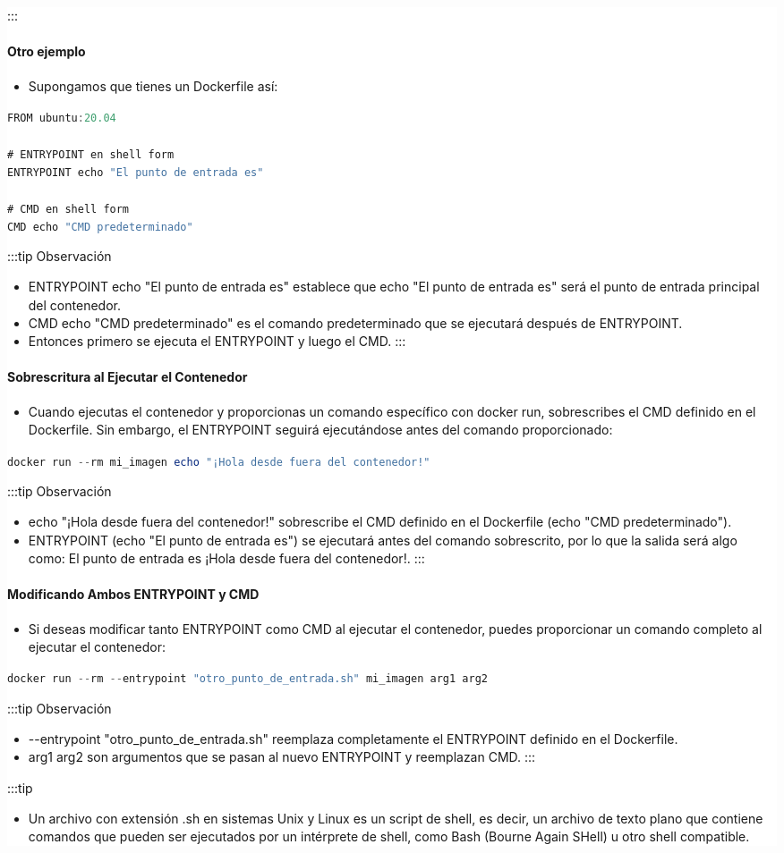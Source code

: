 :::

#### Otro ejemplo
- Supongamos que tienes un Dockerfile así:

```js
FROM ubuntu:20.04

# ENTRYPOINT en shell form
ENTRYPOINT echo "El punto de entrada es"

# CMD en shell form
CMD echo "CMD predeterminado"


```

:::tip Observación
-	ENTRYPOINT echo "El punto de entrada es" establece que echo "El punto de entrada es" será el punto de entrada principal del contenedor.
-	CMD echo "CMD predeterminado" es el comando predeterminado que se ejecutará después de ENTRYPOINT.
- Entonces primero se ejecuta el ENTRYPOINT y luego el CMD.
:::

#### Sobrescritura al Ejecutar el Contenedor
- Cuando ejecutas el contenedor y proporcionas un comando específico con docker run, sobrescribes el CMD definido en el Dockerfile. Sin embargo, el ENTRYPOINT seguirá ejecutándose antes del comando proporcionado:
```powershell
docker run --rm mi_imagen echo "¡Hola desde fuera del contenedor!"
```
:::tip Observación
-	echo "¡Hola desde fuera del contenedor!" sobrescribe el CMD definido en el Dockerfile (echo "CMD predeterminado").
-	ENTRYPOINT (echo "El punto de entrada es") se ejecutará antes del comando sobrescrito, por lo que la salida será algo como: El punto de entrada es ¡Hola desde fuera del contenedor!.
:::
#### Modificando Ambos ENTRYPOINT y CMD
- Si deseas modificar tanto ENTRYPOINT como CMD al ejecutar el contenedor, puedes proporcionar un comando completo al ejecutar el contenedor:

```powershell
docker run --rm --entrypoint "otro_punto_de_entrada.sh" mi_imagen arg1 arg2
```
:::tip Observación
-	--entrypoint "otro_punto_de_entrada.sh" reemplaza completamente el ENTRYPOINT definido en el Dockerfile.
-	arg1 arg2 son argumentos que se pasan al nuevo ENTRYPOINT y reemplazan CMD.
:::

:::tip
- Un archivo con extensión .sh en sistemas Unix y Linux es un script de shell, es decir, un archivo de texto plano que contiene comandos que pueden ser ejecutados por un intérprete de shell, como Bash (Bourne Again SHell) u otro shell compatible.
